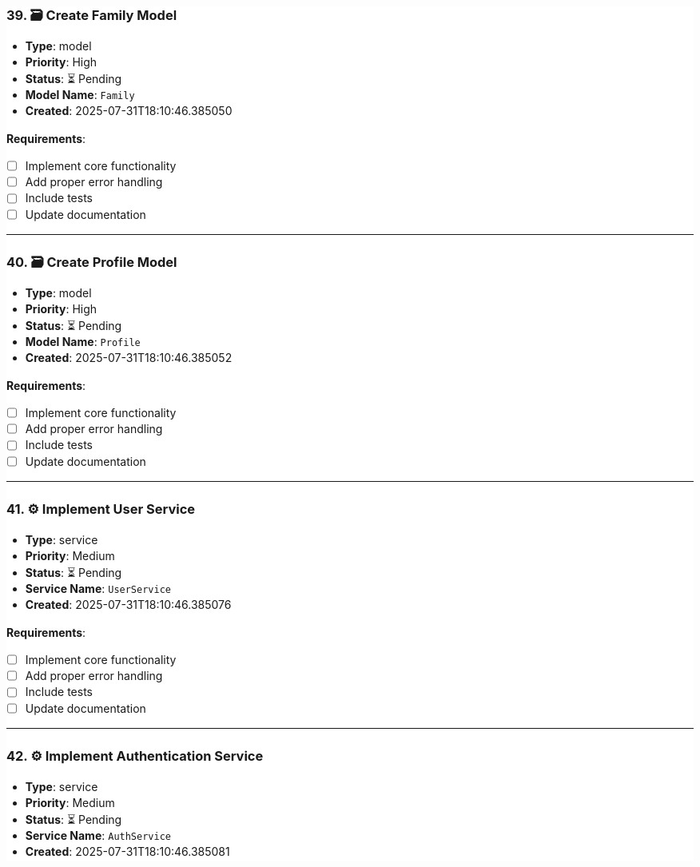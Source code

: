 
### 39. 🗃️ Create Family Model

- **Type**: model
- **Priority**: High
- **Status**: ⏳ Pending
- **Model Name**: `Family`
- **Created**: 2025-07-31T18:10:46.385050

**Requirements**:
- [ ] Implement core functionality
- [ ] Add proper error handling
- [ ] Include tests
- [ ] Update documentation

---

### 40. 🗃️ Create Profile Model

- **Type**: model
- **Priority**: High
- **Status**: ⏳ Pending
- **Model Name**: `Profile`
- **Created**: 2025-07-31T18:10:46.385052

**Requirements**:
- [ ] Implement core functionality
- [ ] Add proper error handling
- [ ] Include tests
- [ ] Update documentation

---

### 41. ⚙️ Implement User Service

- **Type**: service
- **Priority**: Medium
- **Status**: ⏳ Pending
- **Service Name**: `UserService`
- **Created**: 2025-07-31T18:10:46.385076

**Requirements**:
- [ ] Implement core functionality
- [ ] Add proper error handling
- [ ] Include tests
- [ ] Update documentation

---

### 42. ⚙️ Implement Authentication Service

- **Type**: service
- **Priority**: Medium
- **Status**: ⏳ Pending
- **Service Name**: `AuthService`
- **Created**: 2025-07-31T18:10:46.385081
